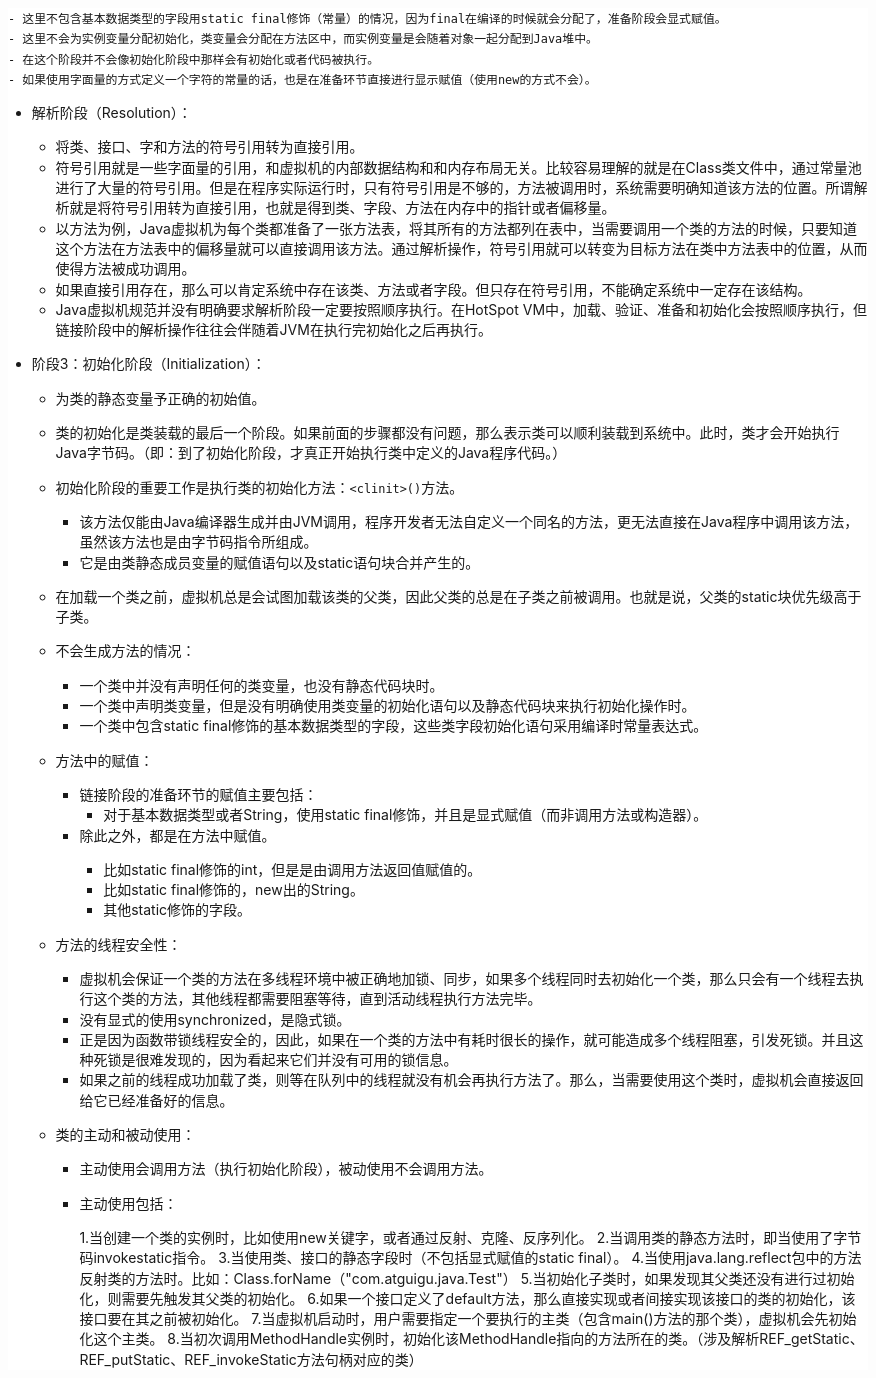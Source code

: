     - 这里不包含基本数据类型的字段用static final修饰（常量）的情况，因为final在编译的时候就会分配了，准备阶段会显式赋值。
    - 这里不会为实例变量分配初始化，类变量会分配在方法区中，而实例变量是会随着对象一起分配到Java堆中。
    - 在这个阶段并不会像初始化阶段中那样会有初始化或者代码被执行。
    - 如果使用字面量的方式定义一个字符的常量的话，也是在准备环节直接进行显示赋值（使用new的方式不会）。

  - 解析阶段（Resolution）：
  
    - 将类、接口、字和方法的符号引用转为直接引用。
    - 符号引用就是一些字面量的引用，和虚拟机的内部数据结构和和内存布局无关。比较容易理解的就是在Class类文件中，通过常量池进行了大量的符号引用。但是在程序实际运行时，只有符号引用是不够的，方法被调用时，系统需要明确知道该方法的位置。所谓解析就是将符号引用转为直接引用，也就是得到类、字段、方法在内存中的指针或者偏移量。
    - 以方法为例，Java虚拟机为每个类都准备了一张方法表，将其所有的方法都列在表中，当需要调用一个类的方法的时候，只要知道这个方法在方法表中的偏移量就可以直接调用该方法。通过解析操作，符号引用就可以转变为目标方法在类中方法表中的位置，从而使得方法被成功调用。
    - 如果直接引用存在，那么可以肯定系统中存在该类、方法或者字段。但只存在符号引用，不能确定系统中一定存在该结构。
    - Java虚拟机规范并没有明确要求解析阶段一定要按照顺序执行。在HotSpot VM中，加载、验证、准备和初始化会按照顺序执行，但链接阶段中的解析操作往往会伴随着JVM在执行完初始化之后再执行。
  
- 阶段3：初始化阶段（Initialization）：

  - 为类的静态变量予正确的初始值。

  - 类的初始化是类装载的最后一个阶段。如果前面的步骤都没有问题，那么表示类可以顺利装载到系统中。此时，类才会开始执行Java字节码。（即：到了初始化阶段，才真正开始执行类中定义的Java程序代码。）

  - 初始化阶段的重要工作是执行类的初始化方法：`<clinit>()`方法。

    - 该方法仅能由Java编译器生成并由JVM调用，程序开发者无法自定义一个同名的方法，更无法直接在Java程序中调用该方法，虽然该方法也是由字节码指令所组成。
    - 它是由类静态成员变量的赋值语句以及static语句块合并产生的。

  - 在加载一个类之前，虚拟机总是会试图加载该类的父类，因此父类的<clinit>总是在子类<clinit>之前被调用。也就是说，父类的static块优先级高于子类。

  - 不会生成<clinit>方法的情况：

    - 一个类中并没有声明任何的类变量，也没有静态代码块时。
    - 一个类中声明类变量，但是没有明确使用类变量的初始化语句以及静态代码块来执行初始化操作时。
    - 一个类中包含static final修饰的基本数据类型的字段，这些类字段初始化语句采用编译时常量表达式。

  - <clinit>方法中的赋值：

    - 链接阶段的准备环节的赋值主要包括：
      - 对于基本数据类型或者String，使用static final修饰，并且是显式赋值（而非调用方法或构造器）。
    - 除此之外，都是在<clinit>方法中赋值。
      - 比如static final修饰的int，但是是由调用方法返回值赋值的。
      - 比如static final修饰的，new出的String。
      - 其他static修饰的字段。

  - <clinit>方法的线程安全性：

    - 虚拟机会保证一个类的<c1init>方法在多线程环境中被正确地加锁、同步，如果多个线程同时去初始化一个类，那么只会有一个线程去执行这个类的<clinit>方法，其他线程都需要阻塞等待，直到活动线程执行<clinit>方法完毕。
    - 没有显式的使用synchronized，是隐式锁。
    - 正是因为函数<c1init>带锁线程安全的，因此，如果在一个类的<clinit>方法中有耗时很长的操作，就可能造成多个线程阻塞，引发死锁。并且这种死锁是很难发现的，因为看起来它们并没有可用的锁信息。
    - 如果之前的线程成功加载了类，则等在队列中的线程就没有机会再执行<c1init>方法了。那么，当需要使用这个类时，虚拟机会直接返回给它已经准备好的信息。

  - 类的主动和被动使用：

    - 主动使用会调用<c1init>方法（执行初始化阶段），被动使用不会调用<c1init>方法。

    - 主动使用包括：

      1.当创建一个类的实例时，比如使用new关键字，或者通过反射、克隆、反序列化。
      2.当调用类的静态方法时，即当使用了字节码invokestatic指令。
      3.当使用类、接口的静态字段时（不包括显式赋值的static final）。
      4.当使用java.lang.reflect包中的方法反射类的方法时。比如：Class.forName（"com.atguigu.java.Test"）
      5.当初始化子类时，如果发现其父类还没有进行过初始化，则需要先触发其父类的初始化。
      6.如果一个接口定义了default方法，那么直接实现或者间接实现该接口的类的初始化，该接口要在其之前被初始化。
      7.当虚拟机启动时，用户需要指定一个要执行的主类（包含main()方法的那个类），虚拟机会先初始化这个主类。
      8.当初次调用MethodHandle实例时，初始化该MethodHandle指向的方法所在的类。（涉及解析REF_getStatic、REF_putStatic、REF_invokeStatic方法句柄对应的类）
